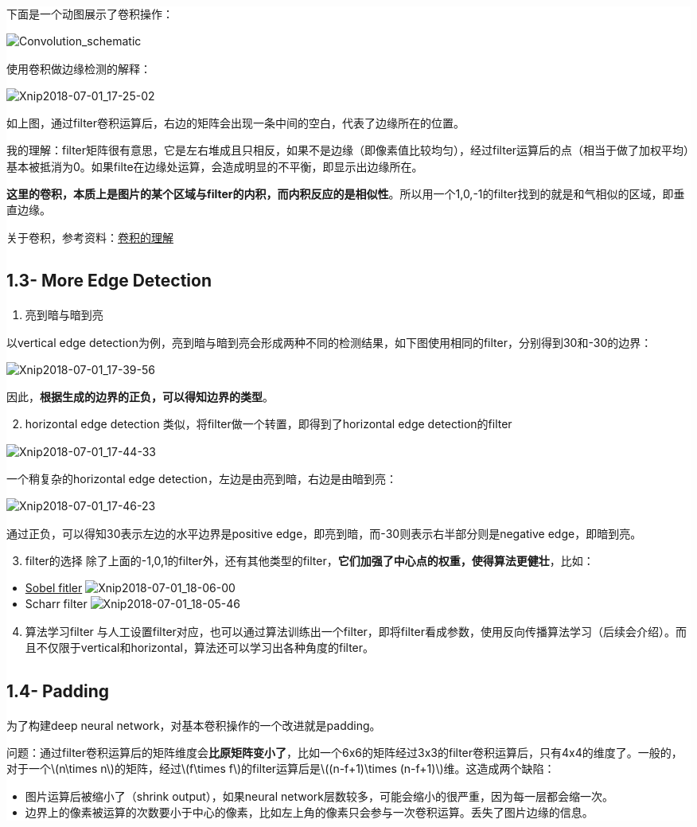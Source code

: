 下面是一个动图展示了卷积操作：

![Convolution_schematic](https://cdn.imshuai.com/images/2018/07/Convolution_schematic.gif)

使用卷积做边缘检测的解释：

![Xnip2018-07-01_17-25-02](https://cdn.imshuai.com/images/2018/07/Xnip2018-07-01_17-25-02.jpg)

如上图，通过filter卷积运算后，右边的矩阵会出现一条中间的空白，代表了边缘所在的位置。

我的理解：filter矩阵很有意思，它是左右堆成且只相反，如果不是边缘（即像素值比较均匀），经过filter运算后的点（相当于做了加权平均）基本被抵消为0。如果filte在边缘处运算，会造成明显的不平衡，即显示出边缘所在。

**这里的卷积，本质上是图片的某个区域与filter的内积，而内积反应的是相似性**。所以用一个1,0,-1的filter找到的就是和气相似的区域，即垂直边缘。

关于卷积，参考资料：[卷积的理解](https://blog.csdn.net/silence2015/article/details/69936913)

## 1.3- More Edge Detection

1. 亮到暗与暗到亮

以vertical edge detection为例，亮到暗与暗到亮会形成两种不同的检测结果，如下图使用相同的filter，分别得到30和-30的边界：

![Xnip2018-07-01_17-39-56](https://cdn.imshuai.com/images/2018/07/Xnip2018-07-01_17-39-56.jpg)

因此，**根据生成的边界的正负，可以得知边界的类型**。

2. horizontal edge detection
类似，将filter做一个转置，即得到了horizontal edge detection的filter

![Xnip2018-07-01_17-44-33](https://cdn.imshuai.com/images/2018/07/Xnip2018-07-01_17-44-33.jpg)

一个稍复杂的horizontal edge detection，左边是由亮到暗，右边是由暗到亮：

![Xnip2018-07-01_17-46-23](https://cdn.imshuai.com/images/2018/07/Xnip2018-07-01_17-46-23.jpg)

通过正负，可以得知30表示左边的水平边界是positive edge，即亮到暗，而-30则表示右半部分则是negative edge，即暗到亮。

3. filter的选择
除了上面的-1,0,1的filter外，还有其他类型的filter，**它们加强了中心点的权重，使得算法更健壮**，比如：

* [Sobel fitler](https://en.wikipedia.org/wiki/Sobel_operator)
![Xnip2018-07-01_18-06-00](https://cdn.imshuai.com/images/2018/07/Xnip2018-07-01_18-06-00.jpg)
* Scharr filter
![Xnip2018-07-01_18-05-46](https://cdn.imshuai.com/images/2018/07/Xnip2018-07-01_18-05-46.jpg)

4. 算法学习filter
与人工设置filter对应，也可以通过算法训练出一个filter，即将filter看成参数，使用反向传播算法学习（后续会介绍）。而且不仅限于vertical和horizontal，算法还可以学习出各种角度的filter。

## 1.4- Padding
为了构建deep neural network，对基本卷积操作的一个改进就是padding。

问题：通过filter卷积运算后的矩阵维度会**比原矩阵变小了**，比如一个6x6的矩阵经过3x3的filter卷积运算后，只有4x4的维度了。一般的，对于一个\\(n\times n\\)的矩阵，经过\\(f\times f\\)的filter运算后是\\((n-f+1)\times (n-f+1)\\)维。这造成两个缺陷：
* 图片运算后被缩小了（shrink output），如果neural network层数较多，可能会缩小的很严重，因为每一层都会缩一次。
* 边界上的像素被运算的次数要小于中心的像素，比如左上角的像素只会参与一次卷积运算。丢失了图片边缘的信息。
